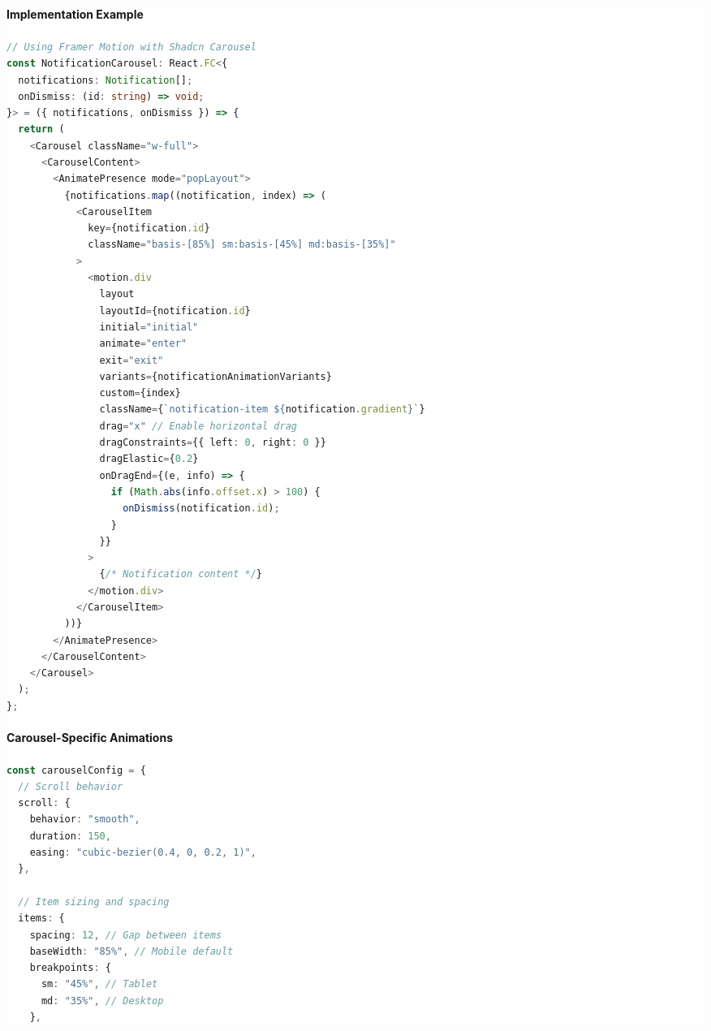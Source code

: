 #### Implementation Example

```typescript
// Using Framer Motion with Shadcn Carousel
const NotificationCarousel: React.FC<{
  notifications: Notification[];
  onDismiss: (id: string) => void;
}> = ({ notifications, onDismiss }) => {
  return (
    <Carousel className="w-full">
      <CarouselContent>
        <AnimatePresence mode="popLayout">
          {notifications.map((notification, index) => (
            <CarouselItem
              key={notification.id}
              className="basis-[85%] sm:basis-[45%] md:basis-[35%]"
            >
              <motion.div
                layout
                layoutId={notification.id}
                initial="initial"
                animate="enter"
                exit="exit"
                variants={notificationAnimationVariants}
                custom={index}
                className={`notification-item ${notification.gradient}`}
                drag="x" // Enable horizontal drag
                dragConstraints={{ left: 0, right: 0 }}
                dragElastic={0.2}
                onDragEnd={(e, info) => {
                  if (Math.abs(info.offset.x) > 100) {
                    onDismiss(notification.id);
                  }
                }}
              >
                {/* Notification content */}
              </motion.div>
            </CarouselItem>
          ))}
        </AnimatePresence>
      </CarouselContent>
    </Carousel>
  );
};
```

#### Carousel-Specific Animations

```typescript
const carouselConfig = {
  // Scroll behavior
  scroll: {
    behavior: "smooth",
    duration: 150,
    easing: "cubic-bezier(0.4, 0, 0.2, 1)",
  },

  // Item sizing and spacing
  items: {
    spacing: 12, // Gap between items
    baseWidth: "85%", // Mobile default
    breakpoints: {
      sm: "45%", // Tablet
      md: "35%", // Desktop
    },
```